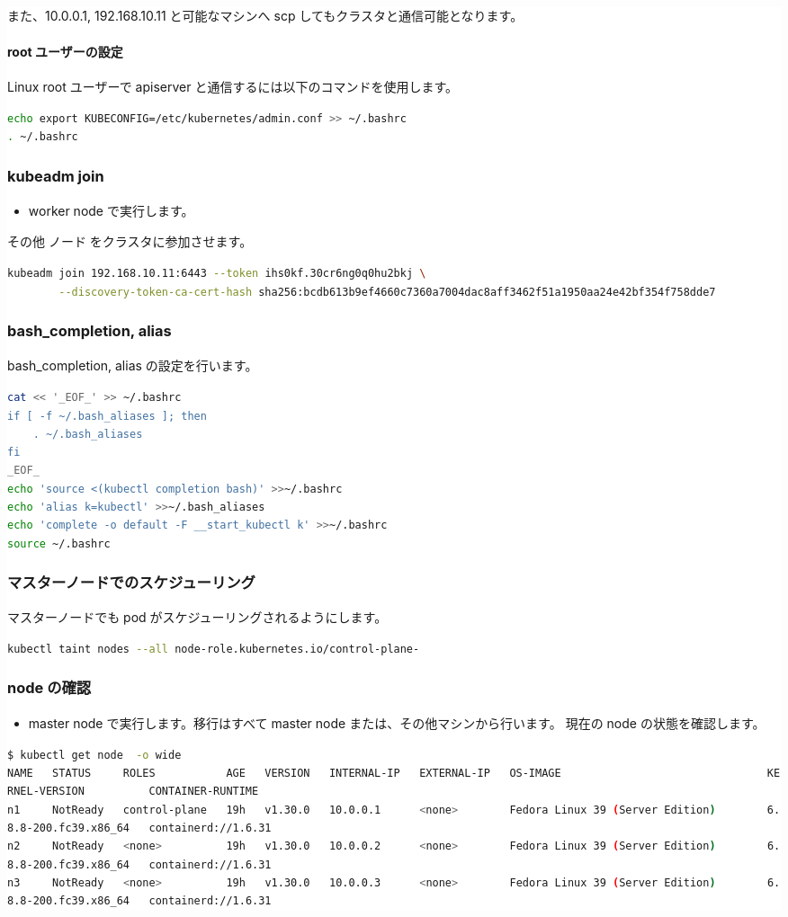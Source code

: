 また、10.0.0.1, 192.168.10.11 と可能なマシンへ scp してもクラスタと通信可能となります。

#### root ユーザーの設定

Linux root ユーザーで apiserver と通信するには以下のコマンドを使用します。

```bash
echo export KUBECONFIG=/etc/kubernetes/admin.conf >> ~/.bashrc
. ~/.bashrc
```

### kubeadm join

- worker node で実行します。

その他 ノード をクラスタに参加させます。

```bash
kubeadm join 192.168.10.11:6443 --token ihs0kf.30cr6ng0q0hu2bkj \
        --discovery-token-ca-cert-hash sha256:bcdb613b9ef4660c7360a7004dac8aff3462f51a1950aa24e42bf354f758dde7
```

### bash_completion, alias

bash_completion, alias の設定を行います。

```bash
cat << '_EOF_' >> ~/.bashrc
if [ -f ~/.bash_aliases ]; then
    . ~/.bash_aliases
fi
_EOF_
echo 'source <(kubectl completion bash)' >>~/.bashrc
echo 'alias k=kubectl' >>~/.bash_aliases
echo 'complete -o default -F __start_kubectl k' >>~/.bashrc
source ~/.bashrc
```

### マスターノードでのスケジューリング

マスターノードでも pod がスケジューリングされるようにします。

```bash
kubectl taint nodes --all node-role.kubernetes.io/control-plane-
```

### node の確認

- master node で実行します。移行はすべて master node または、その他マシンから行います。
  現在の node の状態を確認します。

```bash
$ kubectl get node  -o wide
NAME   STATUS     ROLES           AGE   VERSION   INTERNAL-IP   EXTERNAL-IP   OS-IMAGE                                KERNEL-VERSION          CONTAINER-RUNTIME
n1     NotReady   control-plane   19h   v1.30.0   10.0.0.1      <none>        Fedora Linux 39 (Server Edition)        6.8.8-200.fc39.x86_64   containerd://1.6.31
n2     NotReady   <none>          19h   v1.30.0   10.0.0.2      <none>        Fedora Linux 39 (Server Edition)        6.8.8-200.fc39.x86_64   containerd://1.6.31
n3     NotReady   <none>          19h   v1.30.0   10.0.0.3      <none>        Fedora Linux 39 (Server Edition)        6.8.8-200.fc39.x86_64   containerd://1.6.31
```
